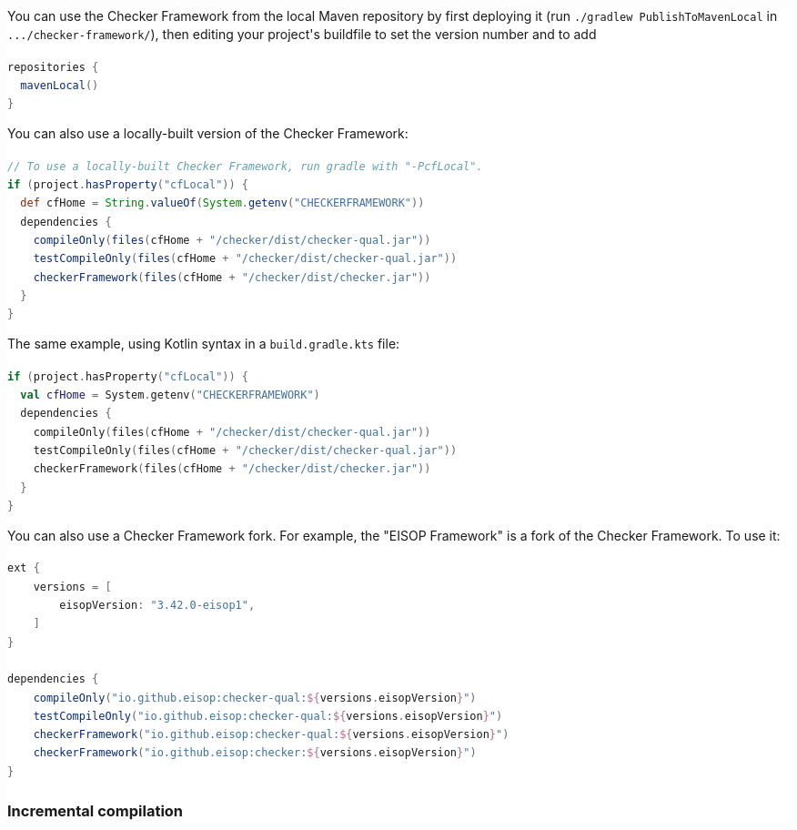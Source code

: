 You can use the Checker Framework from the local Maven repository by first
deploying it (run `./gradlew PublishToMavenLocal` in `.../checker-framework/`),
then editing your project's buildfile to set the version number and to add

```groovy
repositories {
  mavenLocal()
}
```

You can also use a locally-built version of the Checker Framework:

```groovy
// To use a locally-built Checker Framework, run gradle with "-PcfLocal".
if (project.hasProperty("cfLocal")) {
  def cfHome = String.valueOf(System.getenv("CHECKERFRAMEWORK"))
  dependencies {
    compileOnly(files(cfHome + "/checker/dist/checker-qual.jar"))
    testCompileOnly(files(cfHome + "/checker/dist/checker-qual.jar"))
    checkerFramework(files(cfHome + "/checker/dist/checker.jar"))
  }
}
```

The same example, using Kotlin syntax in a `build.gradle.kts` file:

```kotlin
if (project.hasProperty("cfLocal")) {
  val cfHome = System.getenv("CHECKERFRAMEWORK")
  dependencies {
    compileOnly(files(cfHome + "/checker/dist/checker-qual.jar"))
    testCompileOnly(files(cfHome + "/checker/dist/checker-qual.jar"))
    checkerFramework(files(cfHome + "/checker/dist/checker.jar"))
  }
}
```

You can also use a Checker Framework fork. For example, the "EISOP Framework" is
a fork of the Checker Framework.  To use it:

```groovy
ext {
    versions = [
        eisopVersion: "3.42.0-eisop1",
    ]
}

dependencies {
    compileOnly("io.github.eisop:checker-qual:${versions.eisopVersion}")
    testCompileOnly("io.github.eisop:checker-qual:${versions.eisopVersion}")
    checkerFramework("io.github.eisop:checker-qual:${versions.eisopVersion}")
    checkerFramework("io.github.eisop:checker:${versions.eisopVersion}")
}
```

### Incremental compilation
